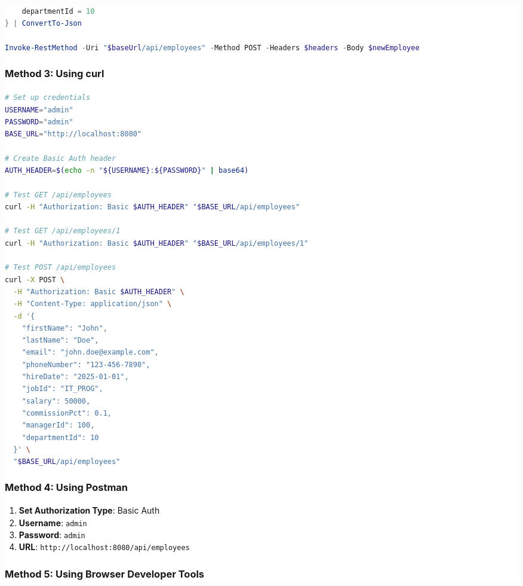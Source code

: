 ```powershell
    departmentId = 10
} | ConvertTo-Json

Invoke-RestMethod -Uri "$baseUrl/api/employees" -Method POST -Headers $headers -Body $newEmployee
```

### Method 3: Using curl

```bash
# Set up credentials
USERNAME="admin"
PASSWORD="admin"
BASE_URL="http://localhost:8080"

# Create Basic Auth header
AUTH_HEADER=$(echo -n "${USERNAME}:${PASSWORD}" | base64)

# Test GET /api/employees
curl -H "Authorization: Basic $AUTH_HEADER" "$BASE_URL/api/employees"

# Test GET /api/employees/1
curl -H "Authorization: Basic $AUTH_HEADER" "$BASE_URL/api/employees/1"

# Test POST /api/employees
curl -X POST \
  -H "Authorization: Basic $AUTH_HEADER" \
  -H "Content-Type: application/json" \
  -d '{
    "firstName": "John",
    "lastName": "Doe",
    "email": "john.doe@example.com",
    "phoneNumber": "123-456-7890",
    "hireDate": "2025-01-01",
    "jobId": "IT_PROG",
    "salary": 50000,
    "commissionPct": 0.1,
    "managerId": 100,
    "departmentId": 10
  }' \
  "$BASE_URL/api/employees"
```

### Method 4: Using Postman

1. **Set Authorization Type**: Basic Auth
2. **Username**: `admin`
3. **Password**: `admin`
4. **URL**: `http://localhost:8080/api/employees`

### Method 5: Using Browser Developer Tools

